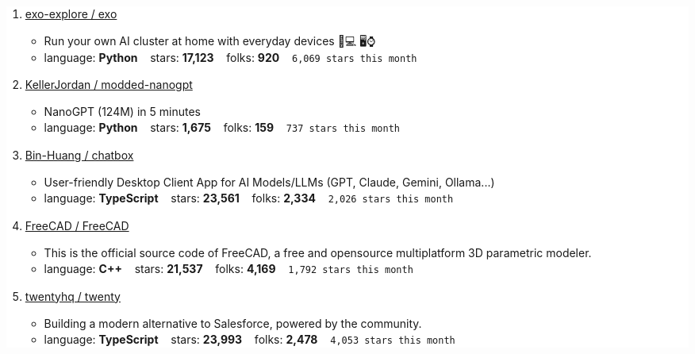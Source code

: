 1. [exo-explore / exo](https://github.com/exo-explore/exo)
    - Run your own AI cluster at home with everyday devices 📱💻 🖥️⌚
    - language: **Python** &nbsp;&nbsp; stars: **17,123** &nbsp;&nbsp; folks: **920**  &nbsp;&nbsp; `6,069 stars this month`

1. [KellerJordan / modded-nanogpt](https://github.com/KellerJordan/modded-nanogpt)
    - NanoGPT (124M) in 5 minutes
    - language: **Python** &nbsp;&nbsp; stars: **1,675** &nbsp;&nbsp; folks: **159**  &nbsp;&nbsp; `737 stars this month`

1. [Bin-Huang / chatbox](https://github.com/Bin-Huang/chatbox)
    - User-friendly Desktop Client App for AI Models/LLMs (GPT, Claude, Gemini, Ollama...)
    - language: **TypeScript** &nbsp;&nbsp; stars: **23,561** &nbsp;&nbsp; folks: **2,334**  &nbsp;&nbsp; `2,026 stars this month`

1. [FreeCAD / FreeCAD](https://github.com/FreeCAD/FreeCAD)
    - This is the official source code of FreeCAD, a free and opensource multiplatform 3D parametric modeler.
    - language: **C++** &nbsp;&nbsp; stars: **21,537** &nbsp;&nbsp; folks: **4,169**  &nbsp;&nbsp; `1,792 stars this month`

1. [twentyhq / twenty](https://github.com/twentyhq/twenty)
    - Building a modern alternative to Salesforce, powered by the community.
    - language: **TypeScript** &nbsp;&nbsp; stars: **23,993** &nbsp;&nbsp; folks: **2,478**  &nbsp;&nbsp; `4,053 stars this month`
